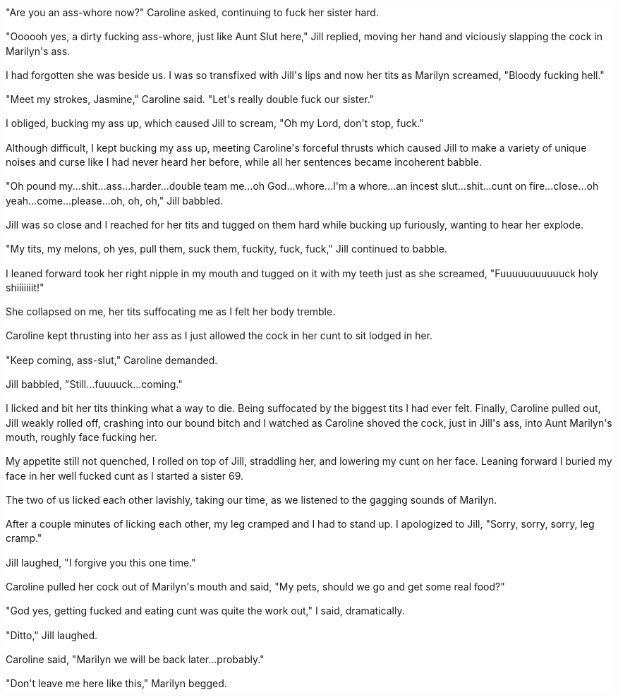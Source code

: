  "Are you an ass-whore now?" Caroline asked, continuing to fuck her sister hard. 

 "Oooooh yes, a dirty fucking ass-whore, just like Aunt Slut here," Jill replied, moving her hand and viciously slapping the cock in Marilyn's ass. 

 I had forgotten she was beside us. I was so transfixed with Jill's lips and now her tits as Marilyn screamed, "Bloody fucking hell." 

 "Meet my strokes, Jasmine," Caroline said. "Let's really double fuck our sister." 

 I obliged, bucking my ass up, which caused Jill to scream, "Oh my Lord, don't stop, fuck." 

 Although difficult, I kept bucking my ass up, meeting Caroline's forceful thrusts which caused Jill to make a variety of unique noises and curse like I had never heard her before, while all her sentences became incoherent babble. 

 "Oh pound my...shit...ass...harder...double team me...oh God...whore...I'm a whore...an incest slut...shit...cunt on fire...close...oh yeah...come...please...oh, oh, oh," Jill babbled. 

 Jill was so close and I reached for her tits and tugged on them hard while bucking up furiously, wanting to hear her explode. 

 "My tits, my melons, oh yes, pull them, suck them, fuckity, fuck, fuck," Jill continued to babble. 

 I leaned forward took her right nipple in my mouth and tugged on it with my teeth just as she screamed, "Fuuuuuuuuuuuck holy shiiiiiiit!" 

 She collapsed on me, her tits suffocating me as I felt her body tremble. 

 Caroline kept thrusting into her ass as I just allowed the cock in her cunt to sit lodged in her. 

 "Keep coming, ass-slut," Caroline demanded. 

 Jill babbled, "Still...fuuuuck...coming." 

 I licked and bit her tits thinking what a way to die. Being suffocated by the biggest tits I had ever felt. Finally, Caroline pulled out, Jill weakly rolled off, crashing into our bound bitch and I watched as Caroline shoved the cock, just in Jill's ass, into Aunt Marilyn's mouth, roughly face fucking her. 

 My appetite still not quenched, I rolled on top of Jill, straddling her, and lowering my cunt on her face. Leaning forward I buried my face in her well fucked cunt as I started a sister 69. 

 The two of us licked each other lavishly, taking our time, as we listened to the gagging sounds of Marilyn. 

 After a couple minutes of licking each other, my leg cramped and I had to stand up. I apologized to Jill, "Sorry, sorry, sorry, leg cramp." 

 Jill laughed, "I forgive you this one time." 

 Caroline pulled her cock out of Marilyn's mouth and said, "My pets, should we go and get some real food?" 

 "God yes, getting fucked and eating cunt was quite the work out," I said, dramatically. 

 "Ditto," Jill laughed. 

 Caroline said, "Marilyn we will be back later...probably." 

 "Don't leave me here like this," Marilyn begged. 
